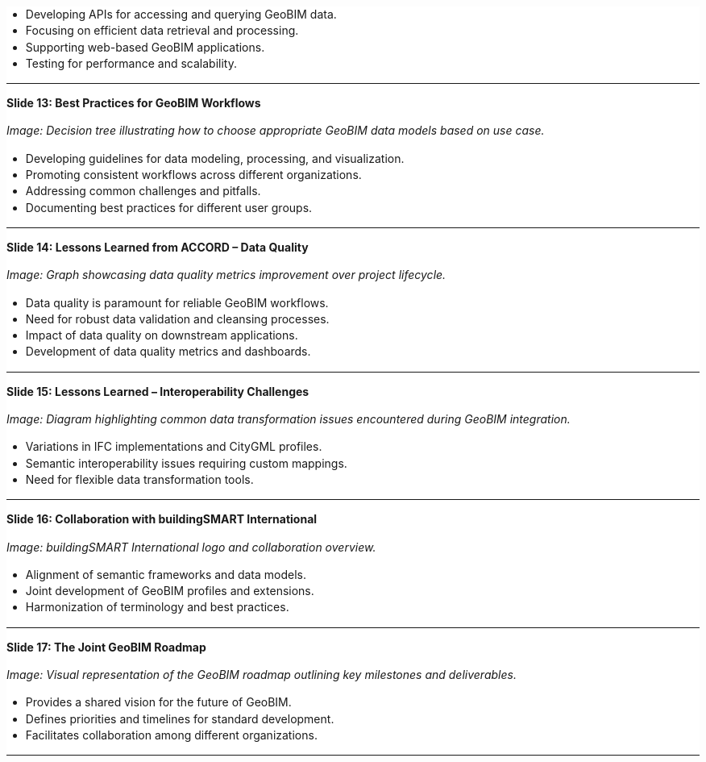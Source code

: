 *  Developing APIs for accessing and querying GeoBIM data.
* Focusing on efficient data retrieval and processing.
*  Supporting web-based GeoBIM applications.
*  Testing for performance and scalability.

---

**Slide 13:  Best Practices for GeoBIM Workflows**

*Image: Decision tree illustrating how to choose appropriate GeoBIM data models based on use case.*

*  Developing guidelines for data modeling, processing, and visualization.
* Promoting consistent workflows across different organizations.
*  Addressing common challenges and pitfalls.
*  Documenting best practices for different user groups.

---

**Slide 14:  Lessons Learned from ACCORD – Data Quality**

*Image: Graph showcasing data quality metrics improvement over project lifecycle.*

* Data quality is paramount for reliable GeoBIM workflows.
* Need for robust data validation and cleansing processes.
* Impact of data quality on downstream applications.
* Development of data quality metrics and dashboards.

---

**Slide 15: Lessons Learned – Interoperability Challenges**

*Image:  Diagram highlighting common data transformation issues encountered during GeoBIM integration.*

*   Variations in IFC implementations and CityGML profiles.
*   Semantic interoperability issues requiring custom mappings.
*   Need for flexible data transformation tools.

---

**Slide 16: Collaboration with buildingSMART International**

*Image: buildingSMART International logo and collaboration overview.*

* Alignment of semantic frameworks and data models.
* Joint development of GeoBIM profiles and extensions.
*  Harmonization of terminology and best practices.

---

**Slide 17:  The Joint GeoBIM Roadmap**

*Image: Visual representation of the GeoBIM roadmap outlining key milestones and deliverables.*

*  Provides a shared vision for the future of GeoBIM.
*  Defines priorities and timelines for standard development.
* Facilitates collaboration among different organizations.

---
